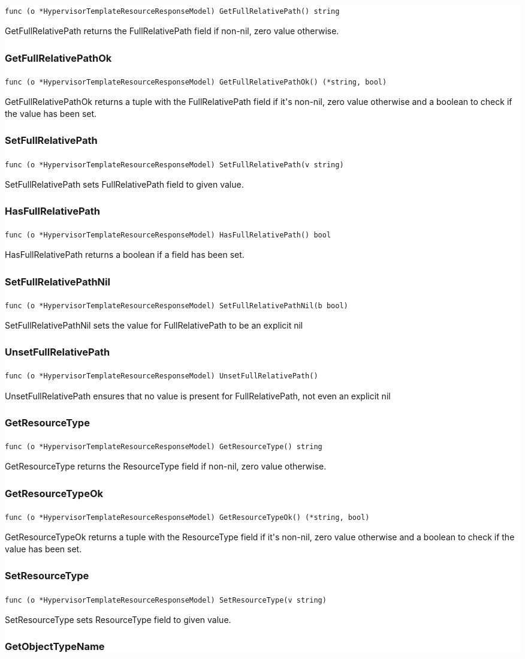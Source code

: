 `func (o *HypervisorTemplateResourceResponseModel) GetFullRelativePath() string`

GetFullRelativePath returns the FullRelativePath field if non-nil, zero value otherwise.

### GetFullRelativePathOk

`func (o *HypervisorTemplateResourceResponseModel) GetFullRelativePathOk() (*string, bool)`

GetFullRelativePathOk returns a tuple with the FullRelativePath field if it's non-nil, zero value otherwise
and a boolean to check if the value has been set.

### SetFullRelativePath

`func (o *HypervisorTemplateResourceResponseModel) SetFullRelativePath(v string)`

SetFullRelativePath sets FullRelativePath field to given value.

### HasFullRelativePath

`func (o *HypervisorTemplateResourceResponseModel) HasFullRelativePath() bool`

HasFullRelativePath returns a boolean if a field has been set.

### SetFullRelativePathNil

`func (o *HypervisorTemplateResourceResponseModel) SetFullRelativePathNil(b bool)`

 SetFullRelativePathNil sets the value for FullRelativePath to be an explicit nil

### UnsetFullRelativePath
`func (o *HypervisorTemplateResourceResponseModel) UnsetFullRelativePath()`

UnsetFullRelativePath ensures that no value is present for FullRelativePath, not even an explicit nil
### GetResourceType

`func (o *HypervisorTemplateResourceResponseModel) GetResourceType() string`

GetResourceType returns the ResourceType field if non-nil, zero value otherwise.

### GetResourceTypeOk

`func (o *HypervisorTemplateResourceResponseModel) GetResourceTypeOk() (*string, bool)`

GetResourceTypeOk returns a tuple with the ResourceType field if it's non-nil, zero value otherwise
and a boolean to check if the value has been set.

### SetResourceType

`func (o *HypervisorTemplateResourceResponseModel) SetResourceType(v string)`

SetResourceType sets ResourceType field to given value.


### GetObjectTypeName
